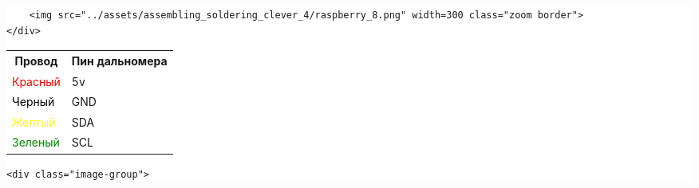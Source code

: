         <img src="../assets/assembling_soldering_clever_4/raspberry_8.png" width=300 class="zoom border">
    </div>

   <table class=versions>
        <tr><th>Провод</th><th>Пин дальномера</th></tr>
        <tr>
             <td>
                  <font color=red>Красный</font>
             </td>
             <td>5v</td>
        </tr>
        <tr>
             <td><font color=black>Черный</font></td>
             <td>GND</td>
        </tr>
        <tr>
             <td><font color=yellow>Желтый</font></td>
             <td>SDA</td>
        </tr>
        <tr>
             <td><font color=green>Зеленый</font> </td>
             <td>SCL</td>
        </tr>
   </table>

    <div class="image-group">